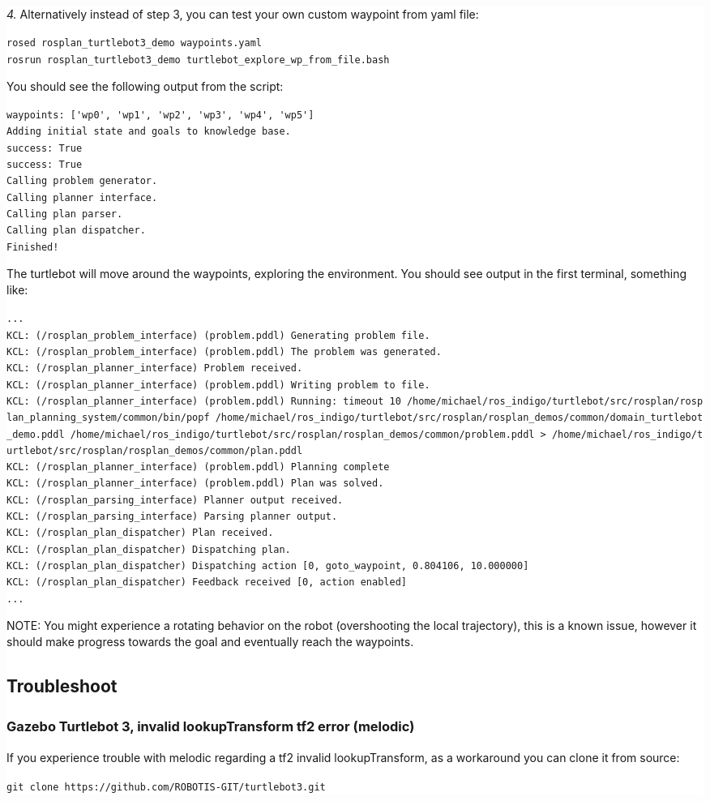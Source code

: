 *4.* Alternatively instead of step 3, you can test your own custom waypoint from yaml file:
```
rosed rosplan_turtlebot3_demo waypoints.yaml
rosrun rosplan_turtlebot3_demo turtlebot_explore_wp_from_file.bash
```

You should see the following output from the script:
```
waypoints: ['wp0', 'wp1', 'wp2', 'wp3', 'wp4', 'wp5']
Adding initial state and goals to knowledge base.
success: True
success: True
Calling problem generator.
Calling planner interface.
Calling plan parser.
Calling plan dispatcher.
Finished!
```

The turtlebot will move around the waypoints, exploring the environment. You should see output in the first terminal, something like:
```
...
KCL: (/rosplan_problem_interface) (problem.pddl) Generating problem file.
KCL: (/rosplan_problem_interface) (problem.pddl) The problem was generated.
KCL: (/rosplan_planner_interface) Problem received.
KCL: (/rosplan_planner_interface) (problem.pddl) Writing problem to file.
KCL: (/rosplan_planner_interface) (problem.pddl) Running: timeout 10 /home/michael/ros_indigo/turtlebot/src/rosplan/rosplan_planning_system/common/bin/popf /home/michael/ros_indigo/turtlebot/src/rosplan/rosplan_demos/common/domain_turtlebot_demo.pddl /home/michael/ros_indigo/turtlebot/src/rosplan/rosplan_demos/common/problem.pddl > /home/michael/ros_indigo/turtlebot/src/rosplan/rosplan_demos/common/plan.pddl
KCL: (/rosplan_planner_interface) (problem.pddl) Planning complete
KCL: (/rosplan_planner_interface) (problem.pddl) Plan was solved.
KCL: (/rosplan_parsing_interface) Planner output received.
KCL: (/rosplan_parsing_interface) Parsing planner output.
KCL: (/rosplan_plan_dispatcher) Plan received.
KCL: (/rosplan_plan_dispatcher) Dispatching plan.
KCL: (/rosplan_plan_dispatcher) Dispatching action [0, goto_waypoint, 0.804106, 10.000000]
KCL: (/rosplan_plan_dispatcher) Feedback received [0, action enabled]
...
```
NOTE: You might experience a rotating behavior on the robot (overshooting the local trajectory), this is a known issue, however it should make progress towards the goal and eventually reach the waypoints.

## Troubleshoot

### Gazebo Turtlebot 3, invalid lookupTransform tf2 error (melodic)

If you experience trouble with melodic regarding a tf2 invalid lookupTransform, as a workaround you can clone it from source:
```
git clone https://github.com/ROBOTIS-GIT/turtlebot3.git
```
